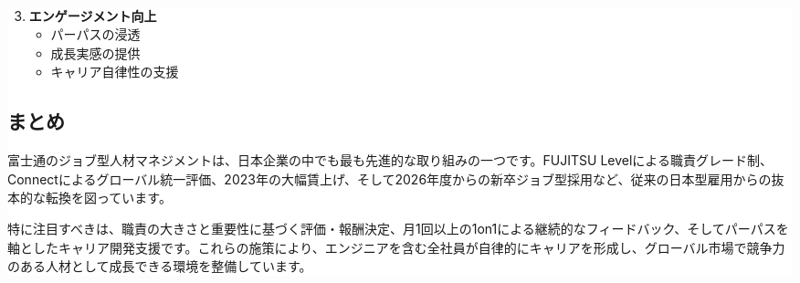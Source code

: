 3. **エンゲージメント向上**
   - パーパスの浸透
   - 成長実感の提供
   - キャリア自律性の支援

## まとめ

富士通のジョブ型人材マネジメントは、日本企業の中でも最も先進的な取り組みの一つです。FUJITSU Levelによる職責グレード制、Connectによるグローバル統一評価、2023年の大幅賃上げ、そして2026年度からの新卒ジョブ型採用など、従来の日本型雇用からの抜本的な転換を図っています。

特に注目すべきは、職責の大きさと重要性に基づく評価・報酬決定、月1回以上の1on1による継続的なフィードバック、そしてパーパスを軸としたキャリア開発支援です。これらの施策により、エンジニアを含む全社員が自律的にキャリアを形成し、グローバル市場で競争力のある人材として成長できる環境を整備しています。